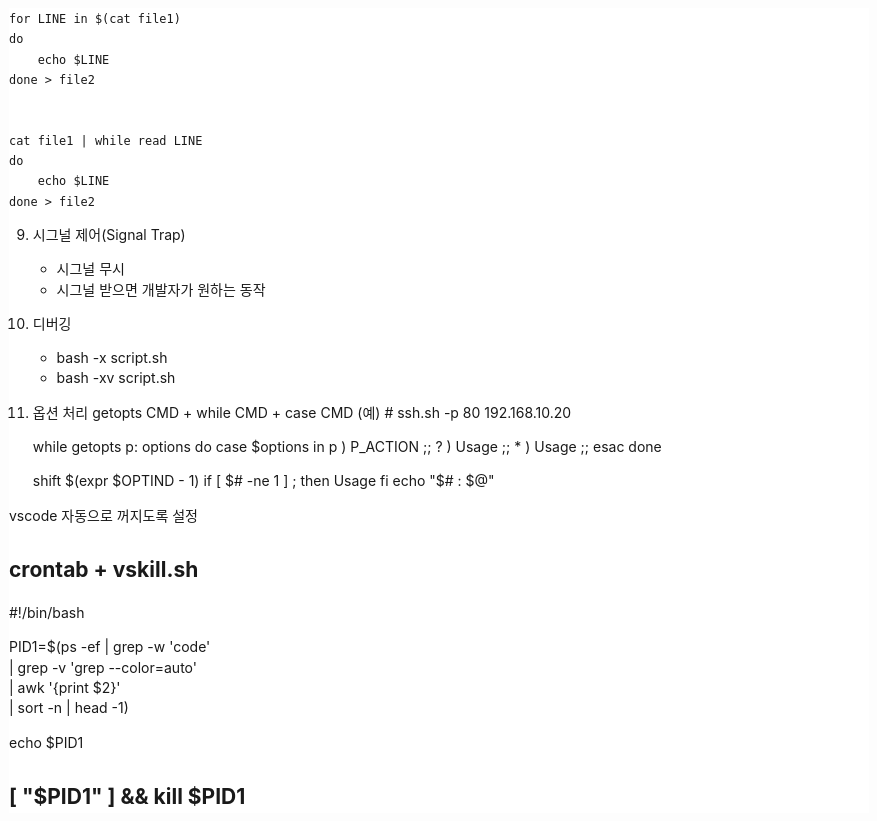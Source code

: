	for LINE in $(cat file1)
	do
		echo $LINE
	done > file2


	cat file1 | while read LINE
	do
		echo $LINE
	done > file2

9) 시그널 제어(Signal Trap)
	* 시그널 무시
	* 시그널 받으면 개발자가 원하는 동작
	
10) 디버깅
	* bash -x script.sh
	* bash -xv script.sh
	
11) 옵션 처리
	getopts CMD + while CMD + case CMD
	(예) # ssh.sh -p 80 192.168.10.20
	
	while getopts p: options
	do
		case $options in
			p	) P_ACTION ;;
			\?	) Usage ;;
			*	) Usage ;;
		esac
	done

	shift $(expr $OPTIND - 1)
	if [ $# -ne 1 ] ; then
		Usage
	fi
	echo "$# : $@"
	
	
vscode 자동으로 꺼지도록 설정

crontab +  vskill.sh
--------------------------------------------
#!/bin/bash

PID1=$(ps -ef | grep -w 'code' \
			| grep -v 'grep --color=auto' \
			| awk '{print $2}' \
			| sort -n | head -1)

echo $PID1

[ "$PID1" ] && kill $PID1
--------------------------------------------
